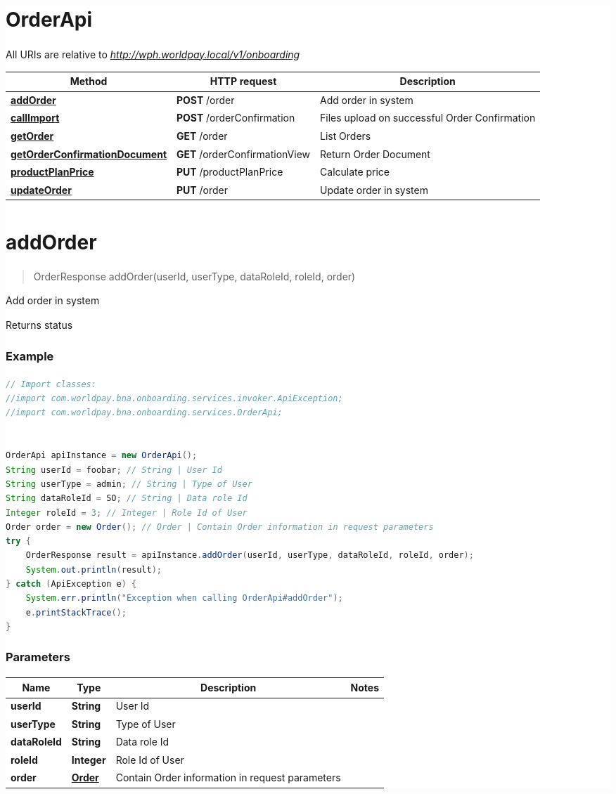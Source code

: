 # OrderApi

All URIs are relative to *http://wph.worldpay.local/v1/onboarding*

Method | HTTP request | Description
------------- | ------------- | -------------
[**addOrder**](OrderApi.md#addOrder) | **POST** /order | Add order in system
[**callImport**](OrderApi.md#callImport) | **POST** /orderConfirmation | Files upload on successful Order Confirmation
[**getOrder**](OrderApi.md#getOrder) | **GET** /order | List Orders
[**getOrderConfirmationDocument**](OrderApi.md#getOrderConfirmationDocument) | **GET** /orderConfirmationView | Return Order Document
[**productPlanPrice**](OrderApi.md#productPlanPrice) | **PUT** /productPlanPrice | Calculate price
[**updateOrder**](OrderApi.md#updateOrder) | **PUT** /order | Update order in system


<a name="addOrder"></a>
# **addOrder**
> OrderResponse addOrder(userId, userType, dataRoleId, roleId, order)

Add order in system

Returns status

### Example
```java
// Import classes:
//import com.worldpay.bna.onboarding.services.invoker.ApiException;
//import com.worldpay.bna.onboarding.services.OrderApi;


OrderApi apiInstance = new OrderApi();
String userId = foobar; // String | User Id
String userType = admin; // String | Type of User
String dataRoleId = SO; // String | Data role Id
Integer roleId = 3; // Integer | Role Id of User
Order order = new Order(); // Order | Contain Order information in request parameters
try {
    OrderResponse result = apiInstance.addOrder(userId, userType, dataRoleId, roleId, order);
    System.out.println(result);
} catch (ApiException e) {
    System.err.println("Exception when calling OrderApi#addOrder");
    e.printStackTrace();
}
```

### Parameters

Name | Type | Description  | Notes
------------- | ------------- | ------------- | -------------
 **userId** | **String**| User Id |
 **userType** | **String**| Type of User |
 **dataRoleId** | **String**| Data role Id |
 **roleId** | **Integer**| Role Id of User |
 **order** | [**Order**](Order.md)| Contain Order information in request parameters |
